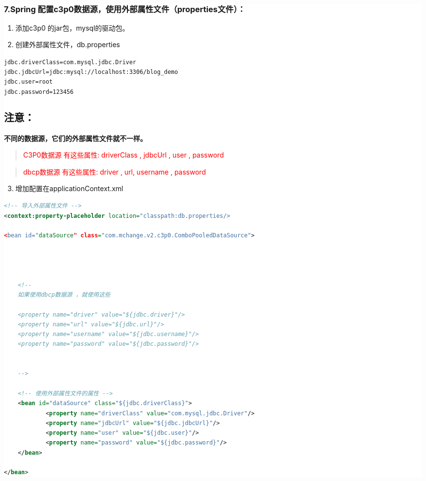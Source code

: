 
### 7.Spring 配置c3p0数据源，使用外部属性文件（properties文件）：
1. 添加c3p0 的jar包，mysql的驱动包。

2. 创建外部属性文件，db.properties

```
jdbc.driverClass=com.mysql.jdbc.Driver
jdbc.jdbcUrl=jdbc:mysql://localhost:3306/blog_demo
jdbc.user=root
jdbc.password=123456
```

<h2>注意：</h2>

**不同的数据源，它们的外部属性文件就不一样。**


> <font color="red">C3P0数据源 有这些属性:  driverClass , jdbcUrl , user , password </font>


>  <font color="red">dbcp数据源 有这些属性:  driver , url, username , password </font>



3. 增加配置在applicationContext.xml

```xml
<!-- 导入外部属性文件 -->
<context:property-placeholder location="classpath:db.properties/>
 
<bean id="dataSource" class="com.mchange.v2.c3p0.ComboPooledDataSource">

	
	

	<!--
	如果使用dbcp数据源 ，就使用这些

	<property name="driver" value="${jdbc.driver}"/>
	<property name="url" value="${jdbc.url}"/>   
	<property name="username" value="${jdbc.username}"/>
	<property name="password" value="${jdbc.password}"/>
	
	
	-->

	<!-- 使用外部属性文件的属性 -->
	<bean id="dataSource" class="${jdbc.driverClass}">
			<property name="driverClass" value="com.mysql.jdbc.Driver"/>
			<property name="jdbcUrl" value="${jdbc.jdbcUrl}"/>   
			<property name="user" value="${jdbc.user}"/>
			<property name="password" value="${jdbc.password}"/>
	</bean>

</bean>


```
